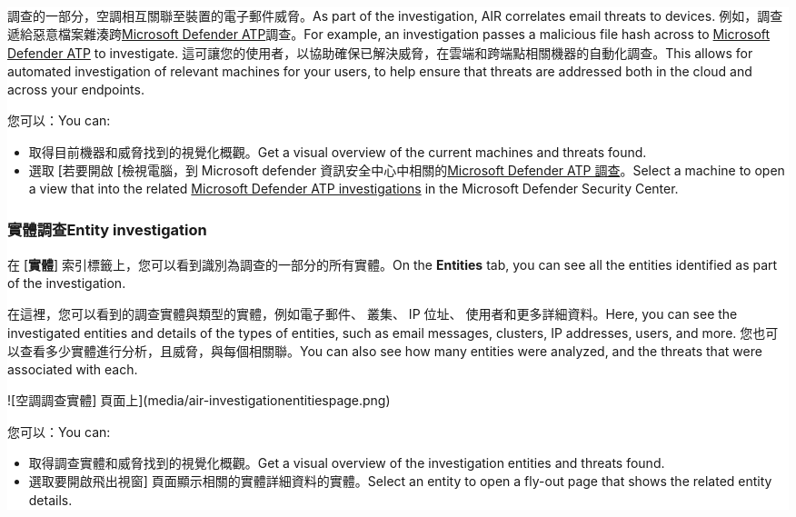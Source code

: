 <span data-ttu-id="3dce7-284">調查的一部分，空調相互關聯至裝置的電子郵件威脅。</span><span class="sxs-lookup"><span data-stu-id="3dce7-284">As part of the investigation, AIR correlates email threats to devices.</span></span> <span data-ttu-id="3dce7-285">例如，調查遞給惡意檔案雜湊跨[Microsoft Defender ATP](https://docs.microsoft.com/windows/security/threat-protection/microsoft-defender-atp/microsoft-defender-advanced-threat-protection
)調查。</span><span class="sxs-lookup"><span data-stu-id="3dce7-285">For example, an investigation passes a malicious file hash across to [Microsoft Defender ATP](https://docs.microsoft.com/windows/security/threat-protection/microsoft-defender-atp/microsoft-defender-advanced-threat-protection
) to investigate.</span></span> <span data-ttu-id="3dce7-286">這可讓您的使用者，以協助確保已解決威脅，在雲端和跨端點相關機器的自動化調查。</span><span class="sxs-lookup"><span data-stu-id="3dce7-286">This allows for automated investigation of relevant machines for your users, to help ensure that threats are addressed both in the cloud and across your endpoints.</span></span> 

<span data-ttu-id="3dce7-287">您可以：</span><span class="sxs-lookup"><span data-stu-id="3dce7-287">You can:</span></span>
- <span data-ttu-id="3dce7-288">取得目前機器和威脅找到的視覺化概觀。</span><span class="sxs-lookup"><span data-stu-id="3dce7-288">Get a visual overview of the current machines and threats found.</span></span>
- <span data-ttu-id="3dce7-289">選取 [若要開啟 [檢視電腦，到 Microsoft defender 資訊安全中心中相關的[Microsoft Defender ATP 調查](https://docs.microsoft.com/windows/security/threat-protection/microsoft-defender-atp/automated-investigations)。</span><span class="sxs-lookup"><span data-stu-id="3dce7-289">Select a machine to open a view that into the related [Microsoft Defender ATP investigations](https://docs.microsoft.com/windows/security/threat-protection/microsoft-defender-atp/automated-investigations) in the Microsoft Defender Security Center.</span></span>

### <a name="entity-investigation"></a><span data-ttu-id="3dce7-290">實體調查</span><span class="sxs-lookup"><span data-stu-id="3dce7-290">Entity investigation</span></span>

<span data-ttu-id="3dce7-291">在 [**實體**] 索引標籤上，您可以看到識別為調查的一部分的所有實體。</span><span class="sxs-lookup"><span data-stu-id="3dce7-291">On the **Entities** tab, you can see all the entities identified as part of the investigation.</span></span> 

<span data-ttu-id="3dce7-292">在這裡，您可以看到的調查實體與類型的實體，例如電子郵件、 叢集、 IP 位址、 使用者和更多詳細資料。</span><span class="sxs-lookup"><span data-stu-id="3dce7-292">Here, you can see the investigated entities and details of the types of entities, such as email messages, clusters, IP addresses, users, and more.</span></span> <span data-ttu-id="3dce7-293">您也可以查看多少實體進行分析，且威脅，與每個相關聯。</span><span class="sxs-lookup"><span data-stu-id="3dce7-293">You can also see how many entities were analyzed, and the threats that were associated with each.</span></span> 

![空調調查實體] 頁面上](media/air-investigationentitiespage.png)

<span data-ttu-id="3dce7-295">您可以：</span><span class="sxs-lookup"><span data-stu-id="3dce7-295">You can:</span></span>
- <span data-ttu-id="3dce7-296">取得調查實體和威脅找到的視覺化概觀。</span><span class="sxs-lookup"><span data-stu-id="3dce7-296">Get a visual overview of the investigation entities and threats found.</span></span>
- <span data-ttu-id="3dce7-297">選取要開啟飛出視窗] 頁面顯示相關的實體詳細資料的實體。</span><span class="sxs-lookup"><span data-stu-id="3dce7-297">Select an entity to open a fly-out page that shows the related entity details.</span></span>
